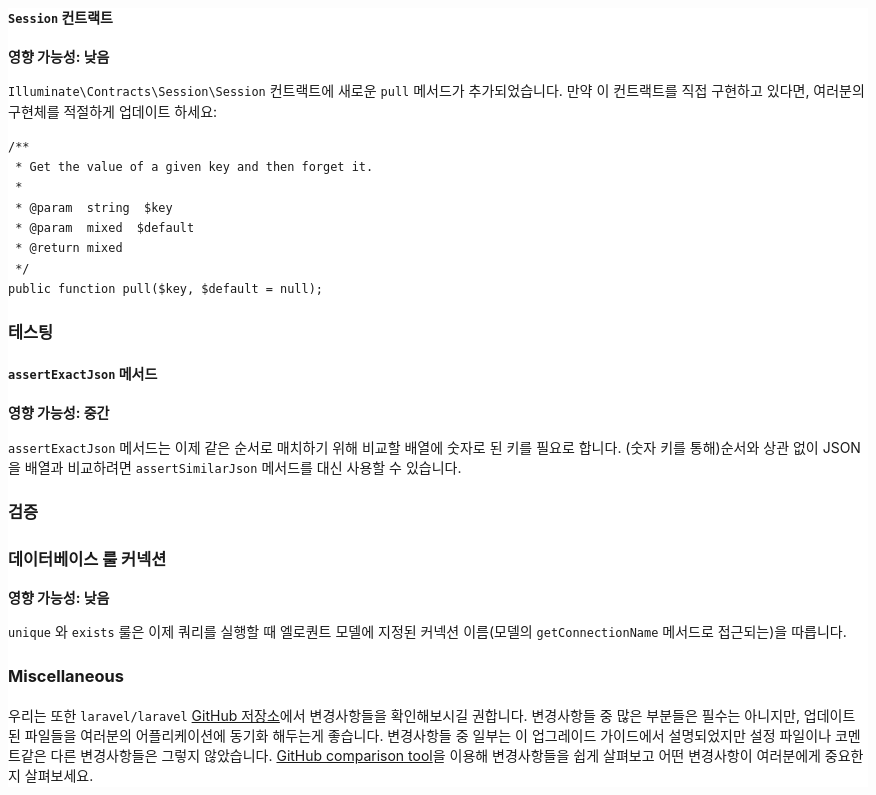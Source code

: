 #### `Session` 컨트랙트

**영향 가능성: 낮음**

`Illuminate\Contracts\Session\Session` 컨트랙트에 새로운 `pull` 메서드가 추가되었습니다. 만약 이 컨트랙트를 직접 구현하고 있다면, 여러분의 구현체를 적절하게 업데이트 하세요: 

    /**
     * Get the value of a given key and then forget it.
     *
     * @param  string  $key
     * @param  mixed  $default
     * @return mixed
     */
    public function pull($key, $default = null);

### 테스팅

<a name="assert-exact-json-method"></a>
#### `assertExactJson` 메서드

**영향 가능성: 중간**

`assertExactJson` 메서드는 이제 같은 순서로 매치하기 위해 비교할 배열에 숫자로 된 키를 필요로 합니다. (숫자 키를 통해)순서와 상관 없이 JSON을 배열과 비교하려면 `assertSimilarJson` 메서드를 대신 사용할 수 있습니다.  

### 검증

### 데이터베이스 룰 커넥션

**영향 가능성: 낮음**

`unique` 와 `exists` 룰은 이제 쿼리를 실행할 때 엘로퀀트 모델에 지정된 커넥션 이름(모델의 `getConnectionName` 메서드로 접근되는)을 따릅니다.

<a name="miscellaneous"></a>
### Miscellaneous

우리는 또한 `laravel/laravel` [GitHub 저장소](https://github.com/laravel/laravel)에서 변경사항들을 확인해보시길 권합니다. 변경사항들 중 많은 부분들은 필수는 아니지만, 업데이트 된 파일들을 여러분의 어플리케이션에 동기화 해두는게 좋습니다. 변경사항들 중 일부는 이 업그레이드 가이드에서 설명되었지만 설정 파일이나 코멘트같은 다른 변경사항들은 그렇지 않았습니다. [GitHub comparison tool](https://github.com/laravel/laravel/compare/7.x...master)을 이용해 변경사항들을 쉽게 살펴보고 어떤 변경사항이 여러분에게 중요한지 살펴보세요.

